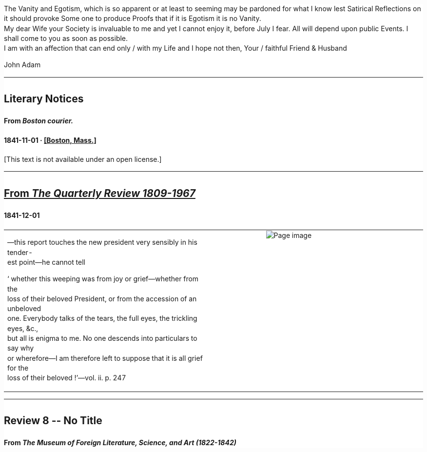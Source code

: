 The Vanity and Egotism, which is so apparent or at least to seeming may be pardoned for what I know lest Satirical Reflections on it should provoke Some one to produce Proofs that if it is Egotism it is no Vanity.  
My dear Wife your Society is invaluable to me and yet I cannot enjoy it, before July I fear. All will depend upon public Events. I shall come to you as soon as possible.  
I am with an affection that can end only / with my Life and I hope not then, Your / faithful Friend &amp; Husband  
  
John Adam
</td></tr></table>

---

## Literary Notices

#### From _Boston courier._

#### 1841-11-01 &middot; [[Boston, Mass.]](http://dbpedia.org/resource/Boston)

[This text is not available under an open license.]

---

## [From _The Quarterly Review 1809-1967_](https://archive.org/details/sim_quarterly-review-1809_december-1841-march-1842_69_137-138/page/n273/mode/1up?view=theater)

#### 1841-12-01

<table style="width: 100%;"><tr><td style="width: 50%">

  
  
—this report touches the new president very sensibly in his tender-  
est point—he cannot tell  
  
‘ whether this weeping was from joy or grief—whether from the  
loss of their beloved President, or from the accession of an unbeloved  
one. Everybody talks of the tears, the full eyes, the trickling eyes, &amp;c.,  
but all is enigma to me. No one descends into particulars to say why  
or wherefore—I am therefore left to suppose that it is all grief for the  
loss of their beloved !’—vol. ii. p. 247
</td><td style="width: 50%; max-height: 75%; margin: auto; display: block;">
<img alt="Page image" src="https://iiif.archive.org/image/iiif/2/sim_quarterly-review-1809_december-1841-march-1842_69_137-138%2Fsim_quarterly-review-1809_december-1841-march-1842_69_137-138_jp2.zip%2Fsim_quarterly-review-1809_december-1841-march-1842_69_137-138_jp2%2Fsim_quarterly-review-1809_december-1841-march-1842_69_137-138_0273.jp2/pct:15.763274336283185,12.075718015665796,73.94911504424779,12.695822454308095/600,/0/default.jpg"/>
</td>
</tr></table>

---

## Review 8 -- No Title

#### From _The Museum of Foreign Literature, Science, and Art (1822-1842)_
